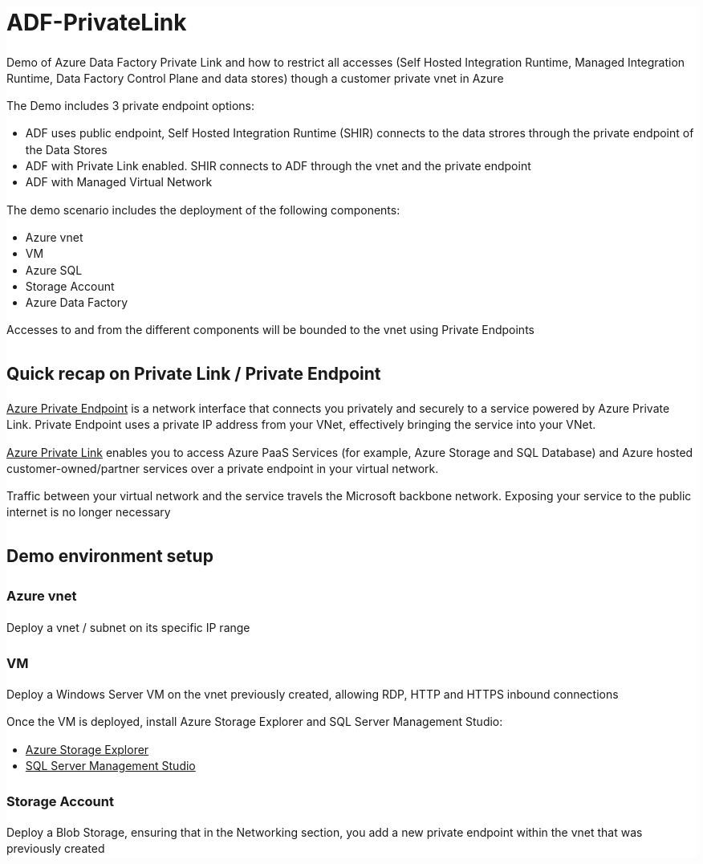 # ADF-PrivateLink

Demo of Azure Data Factory Private Link and how to restrict all accesses (Self Hosted Integration Runtime, Managed Integration Runtime, Data Factory Control Plane and data stores) though a customer private vnet in Azure

The Demo includes 3 private endpoint options:
* ADF uses public endpoint, Self Hosted Integration Runtime (SHIR) connects to the data strores through the private endpoint of the Data Stores
* ADF with Private Link enabled. SHIR connects to ADF through the vnet and the private endpoint
* ADF with Managed Virtual Network

The demo scenario includes the deployment of the following components:
* Azure vnet
* VM
* Azure SQL
* Storage Account
* Azure Data Factory

Accesses to and from the different components will be bounded to the vnet using Private Endpoints

## Quick recap on Private Link / Private Endpoint

[Azure Private Endpoint](https://docs.microsoft.com/en-us/azure/private-link/private-endpoint-overview) is a network interface that connects you privately and securely to a service powered by Azure Private Link. Private Endpoint uses a private IP address from your VNet, effectively bringing the service into your VNet.

[Azure Private Link](https://docs.microsoft.com/en-us/azure/private-link/private-link-overview/) enables you to access Azure PaaS Services (for example, Azure Storage and SQL Database) and Azure hosted customer-owned/partner services over a private endpoint in your virtual network.

Traffic between your virtual network and the service travels the Microsoft backbone network. Exposing your service to the public internet is no longer necessary



## Demo environment setup

### Azure vnet
Deploy a vnet / subnet on its specific IP range

### VM
Deploy a Windows Server VM on the vnet previously created, allowing RDP, HTTP and HTTPS inbound connections

Once the VM is deployed, install Azure Storage Explorer and SQL Server Management Studio:
* [ Azure Storage Explorer](https://azure.microsoft.com/en-us/features/storage-explorer/)
* [SQL Server Management Studio](https://docs.microsoft.com/en-us/sql/ssms/download-sql-server-management-studio-ssms?view=sql-server-ver15)


### Storage Account
Deploy a Blob Storage, ensuring that in the Networking section, you add a new private endpoint within the vnet that was previously created
